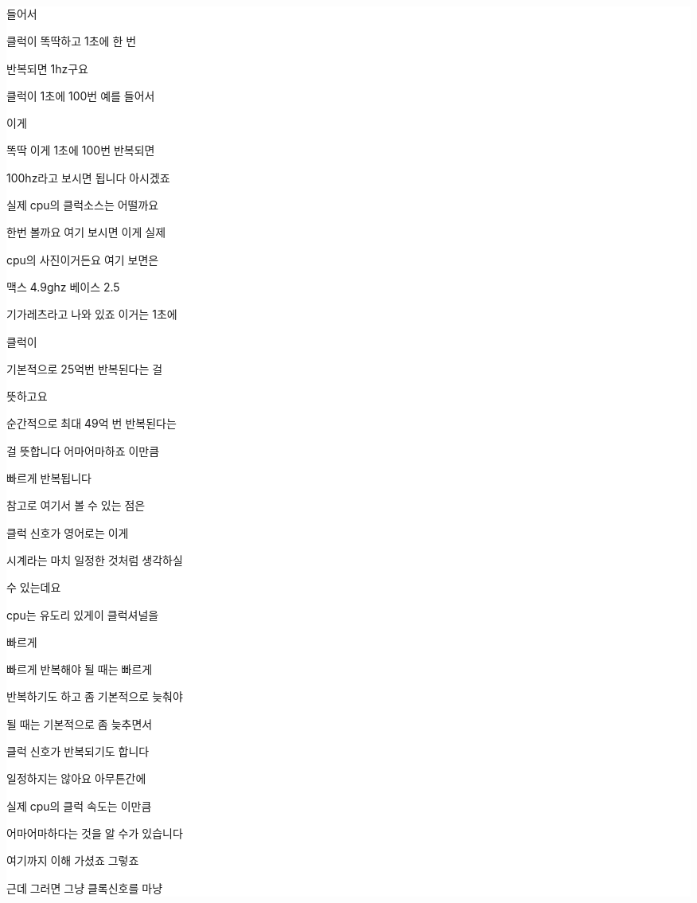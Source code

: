 들어서

클럭이 똑딱하고 1초에 한 번

반복되면 1hz구요

클럭이 1초에 100번 예를 들어서

이게

똑딱 이게 1초에 100번 반복되면

100hz라고 보시면 됩니다 아시겠죠

실제 cpu의 클럭소스는 어떨까요

한번 볼까요 여기 보시면 이게 실제

cpu의 사진이거든요 여기 보면은

맥스 4.9ghz 베이스 2.5

기가레츠라고 나와 있죠 이거는 1초에

클럭이

기본적으로 25억번 반복된다는 걸

뜻하고요

순간적으로 최대 49억 번 반복된다는

걸 뜻합니다 어마어마하죠 이만큼

빠르게 반복됩니다

참고로 여기서 볼 수 있는 점은

클럭 신호가 영어로는 이게

시계라는 마치 일정한 것처럼 생각하실

수 있는데요

cpu는 유도리 있게이 클럭셔널을

빠르게

빠르게 반복해야 될 때는 빠르게

반복하기도 하고 좀 기본적으로 늦춰야

될 때는 기본적으로 좀 늦추면서

클럭 신호가 반복되기도 합니다

일정하지는 않아요 아무튼간에

실제 cpu의 클럭 속도는 이만큼

어마어마하다는 것을 알 수가 있습니다

여기까지 이해 가셨죠 그렇죠

근데 그러면 그냥 클록신호를 마냥
